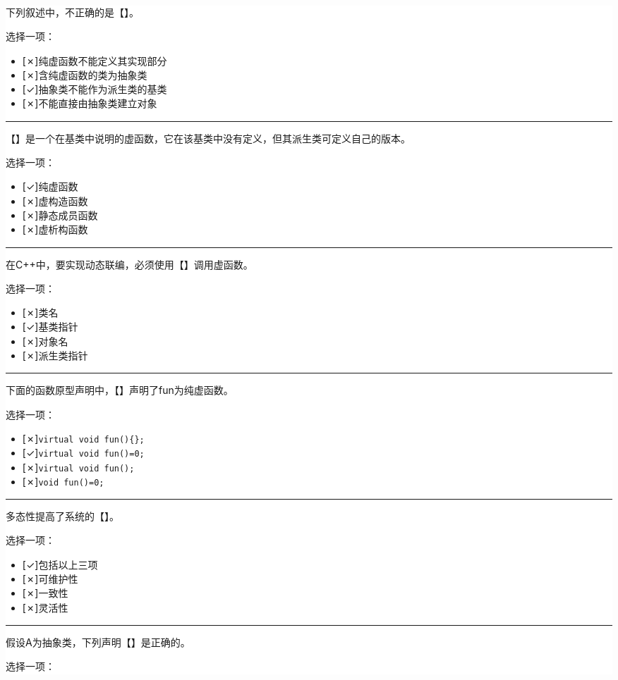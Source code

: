 
下列叙述中，不正确的是【】。

选择一项：

- [✗]纯虚函数不能定义其实现部分
- [✗]含纯虚函数的类为抽象类
- [✓]抽象类不能作为派生类的基类
- [✗]不能直接由抽象类建立对象

---

【】是一个在基类中说明的虚函数，它在该基类中没有定义，但其派生类可定义自己的版本。

选择一项：

- [✓]纯虚函数
- [✗]虚构造函数
- [✗]静态成员函数
- [✗]虚析构函数

---

在C++中，要实现动态联编，必须使用【】调用虚函数。

选择一项：

- [✗]类名
- [✓]基类指针
- [✗]对象名
- [✗]派生类指针

---

下面的函数原型声明中，【】声明了fun为纯虚函数。

选择一项：

- [✗]`virtual void fun(){};`
- [✓]`virtual void fun()=0;`
- [✗]`virtual void fun();`
- [✗]`void fun()=0;`

---

多态性提高了系统的【】。

选择一项：

- [✓]包括以上三项
- [✗]可维护性
- [✗]一致性
- [✗]灵活性

---

假设A为抽象类，下列声明【】是正确的。

选择一项：
